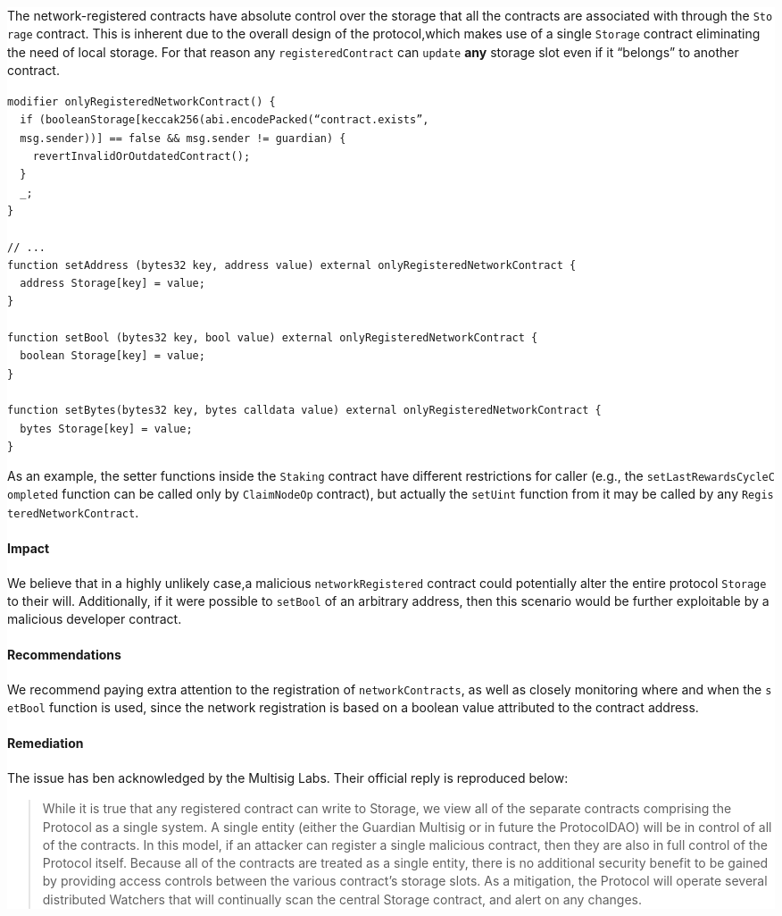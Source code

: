 The network-registered contracts have absolute control over the storage that all the contracts are associated with through the `Storage` contract. This is inherent due to the overall design of the protocol,which makes use of a single `Storage` contract eliminating the need of local storage. For that reason any `registeredContract` can `update` **any** storage slot even if it “belongs” to another contract.

```solidity
modifier onlyRegisteredNetworkContract() {
  if (booleanStorage[keccak256(abi.encodePacked(“contract.exists”,
  msg.sender))] == false && msg.sender != guardian) {
    revertInvalidOrOutdatedContract();
  }
  _;
}

// ...
function setAddress (bytes32 key, address value) external onlyRegisteredNetworkContract {
  address Storage[key] = value;
}

function setBool (bytes32 key, bool value) external onlyRegisteredNetworkContract {
  boolean Storage[key] = value;
}

function setBytes(bytes32 key, bytes calldata value) external onlyRegisteredNetworkContract {
  bytes Storage[key] = value;
}
```

As an example, the setter functions inside the `Staking` contract have different restrictions for caller (e.g., the `setLastRewardsCycleCompleted` function can be called only by `ClaimNodeOp` contract), but actually the `setUint` function from it may be called by any `RegisteredNetworkContract`.

#### Impact

We believe that in a highly unlikely case,a malicious `networkRegistered` contract could potentially alter the entire protocol `Storage` to their will. Additionally, if it were possible to `setBool` of an arbitrary address, then this scenario would be further exploitable by a malicious developer contract.

#### Recommendations

We recommend paying extra attention to the registration of `networkContracts`, as well as closely monitoring where and when the `setBool` function is used, since the network registration is based on a boolean value attributed to the contract address.

#### Remediation

The issue has ben acknowledged by the Multisig Labs. Their official reply is reproduced below:

> While it is true that any registered contract can write to Storage, we view all of the separate contracts comprising the Protocol as a single system. A single entity (either the Guardian Multisig or in future the ProtocolDAO) will be in control of all of the contracts. In this model, if an attacker can register a single malicious contract, then they are also in full control of the Protocol itself. Because all of the contracts are treated as a single entity, there is no additional security benefit to be gained by providing access controls between the various contract’s storage slots. As a mitigation, the Protocol will operate several distributed Watchers that will continually scan the central Storage contract, and alert on any changes.
